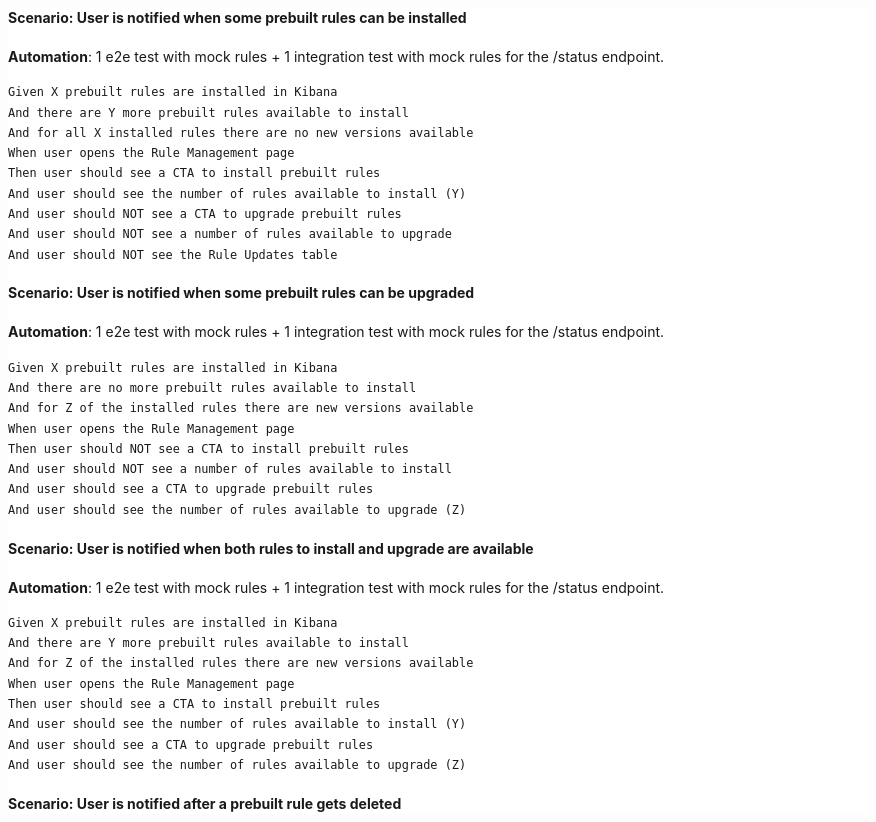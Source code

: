 #### **Scenario: User is notified when some prebuilt rules can be installed**

**Automation**: 1 e2e test with mock rules + 1 integration test with mock rules for the /status endpoint.

```Gherkin
Given X prebuilt rules are installed in Kibana
And there are Y more prebuilt rules available to install
And for all X installed rules there are no new versions available
When user opens the Rule Management page
Then user should see a CTA to install prebuilt rules
And user should see the number of rules available to install (Y)
And user should NOT see a CTA to upgrade prebuilt rules
And user should NOT see a number of rules available to upgrade
And user should NOT see the Rule Updates table
```

#### **Scenario: User is notified when some prebuilt rules can be upgraded**

**Automation**: 1 e2e test with mock rules + 1 integration test with mock rules for the /status endpoint.

```Gherkin
Given X prebuilt rules are installed in Kibana
And there are no more prebuilt rules available to install
And for Z of the installed rules there are new versions available
When user opens the Rule Management page
Then user should NOT see a CTA to install prebuilt rules
And user should NOT see a number of rules available to install
And user should see a CTA to upgrade prebuilt rules
And user should see the number of rules available to upgrade (Z)
```

#### **Scenario: User is notified when both rules to install and upgrade are available**

**Automation**: 1 e2e test with mock rules + 1 integration test with mock rules for the /status endpoint.

```Gherkin
Given X prebuilt rules are installed in Kibana
And there are Y more prebuilt rules available to install
And for Z of the installed rules there are new versions available
When user opens the Rule Management page
Then user should see a CTA to install prebuilt rules
And user should see the number of rules available to install (Y)
And user should see a CTA to upgrade prebuilt rules
And user should see the number of rules available to upgrade (Z)
```

#### **Scenario: User is notified after a prebuilt rule gets deleted**
